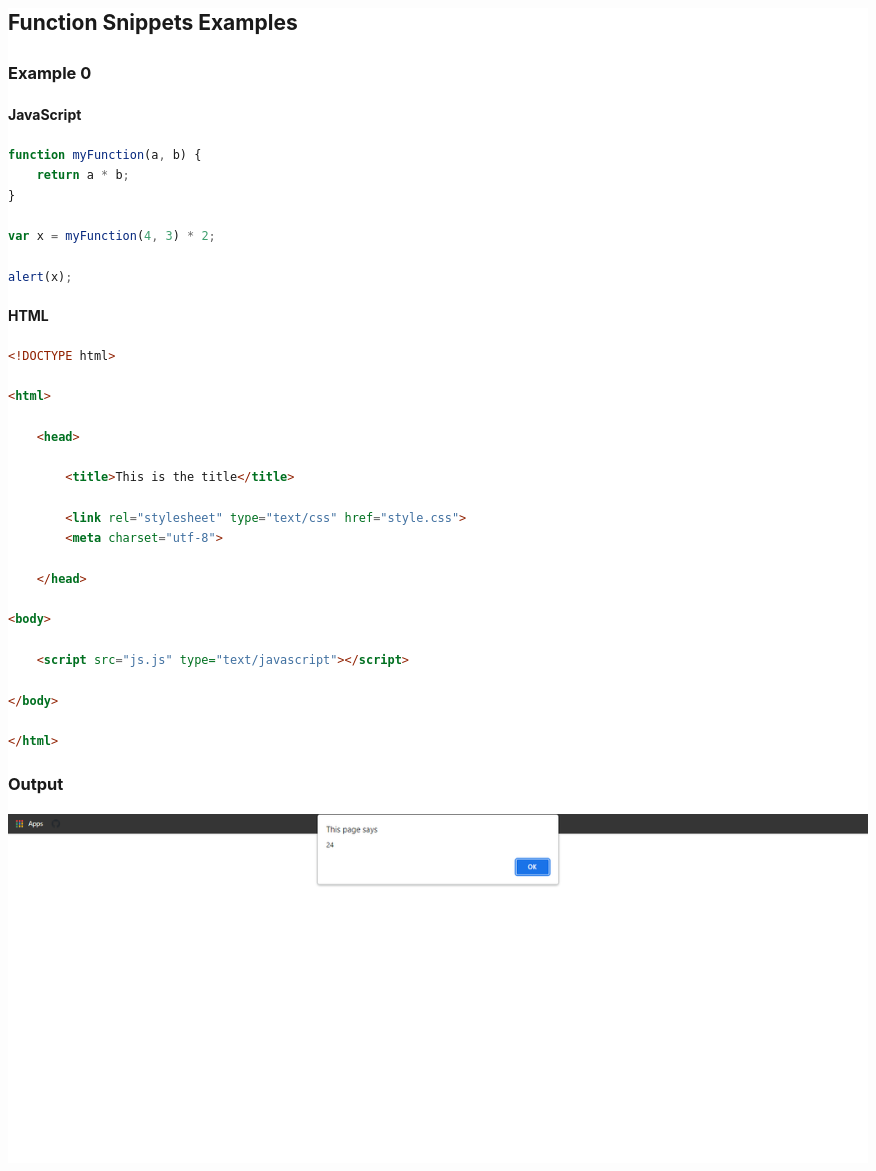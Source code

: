 ## Function Snippets Examples

### Example 0

#### JavaScript

```JavaScript
function myFunction(a, b) {
    return a * b;
}

var x = myFunction(4, 3) * 2;

alert(x);
````
#### HTML

```HTML
<!DOCTYPE html>

<html>

    <head>

        <title>This is the title</title>

        <link rel="stylesheet" type="text/css" href="style.css">
        <meta charset="utf-8">

    </head>

<body>

    <script src="js.js" type="text/javascript"></script>

</body>

</html>
```

### Output

![Banner Image](github-content/example-0-output.png/)
